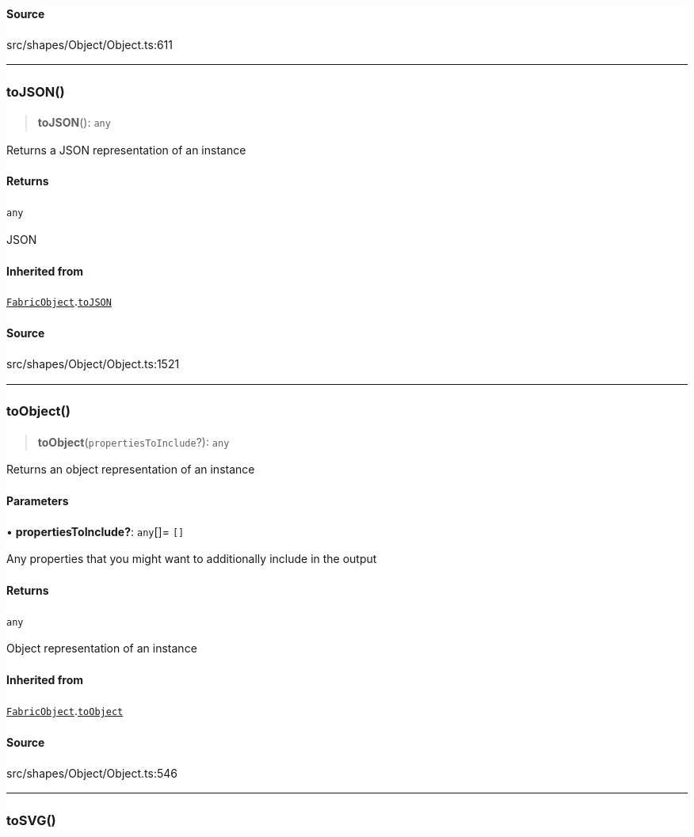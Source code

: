 #### Source

src/shapes/Object/Object.ts:611

***

### toJSON()

> **toJSON**(): `any`

Returns a JSON representation of an instance

#### Returns

`any`

JSON

#### Inherited from

[`FabricObject`](FabricObject.md).[`toJSON`](FabricObject.md#tojson)

#### Source

src/shapes/Object/Object.ts:1521

***

### toObject()

> **toObject**(`propertiesToInclude`?): `any`

Returns an object representation of an instance

#### Parameters

• **propertiesToInclude?**: `any`[]= `[]`

Any properties that you might want to additionally include in the output

#### Returns

`any`

Object representation of an instance

#### Inherited from

[`FabricObject`](FabricObject.md).[`toObject`](FabricObject.md#toobject)

#### Source

src/shapes/Object/Object.ts:546

***

### toSVG()
